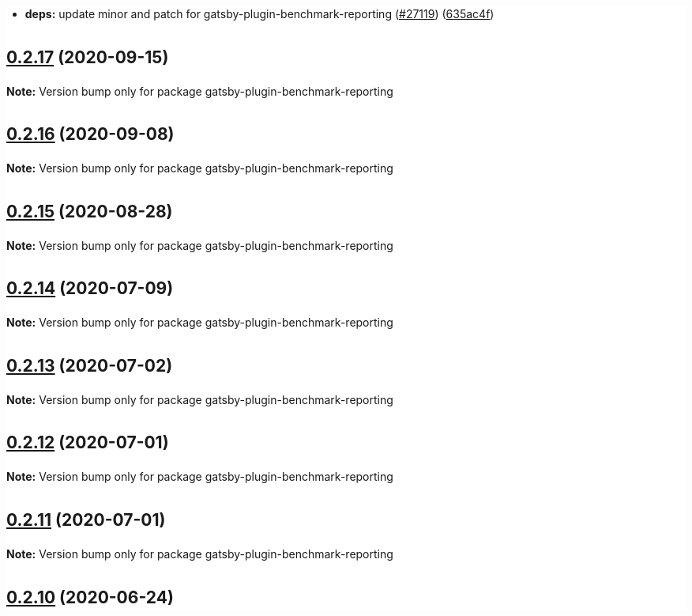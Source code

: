 - **deps:** update minor and patch for gatsby-plugin-benchmark-reporting ([#27119](https://github.com/gatsbyjs/gatsby/issues/27119)) ([635ac4f](https://github.com/gatsbyjs/gatsby/commit/635ac4faf8a7306b479efe1bc619940560855c67))

## [0.2.17](https://github.com/gatsbyjs/gatsby/compare/gatsby-plugin-benchmark-reporting@0.2.16...gatsby-plugin-benchmark-reporting@0.2.17) (2020-09-15)

**Note:** Version bump only for package gatsby-plugin-benchmark-reporting

## [0.2.16](https://github.com/gatsbyjs/gatsby/compare/gatsby-plugin-benchmark-reporting@0.2.15...gatsby-plugin-benchmark-reporting@0.2.16) (2020-09-08)

**Note:** Version bump only for package gatsby-plugin-benchmark-reporting

## [0.2.15](https://github.com/gatsbyjs/gatsby/compare/gatsby-plugin-benchmark-reporting@0.2.14...gatsby-plugin-benchmark-reporting@0.2.15) (2020-08-28)

**Note:** Version bump only for package gatsby-plugin-benchmark-reporting

## [0.2.14](https://github.com/gatsbyjs/gatsby/compare/gatsby-plugin-benchmark-reporting@0.2.13...gatsby-plugin-benchmark-reporting@0.2.14) (2020-07-09)

**Note:** Version bump only for package gatsby-plugin-benchmark-reporting

## [0.2.13](https://github.com/gatsbyjs/gatsby/compare/gatsby-plugin-benchmark-reporting@0.2.12...gatsby-plugin-benchmark-reporting@0.2.13) (2020-07-02)

**Note:** Version bump only for package gatsby-plugin-benchmark-reporting

## [0.2.12](https://github.com/gatsbyjs/gatsby/compare/gatsby-plugin-benchmark-reporting@0.2.11...gatsby-plugin-benchmark-reporting@0.2.12) (2020-07-01)

**Note:** Version bump only for package gatsby-plugin-benchmark-reporting

## [0.2.11](https://github.com/gatsbyjs/gatsby/compare/gatsby-plugin-benchmark-reporting@0.2.10...gatsby-plugin-benchmark-reporting@0.2.11) (2020-07-01)

**Note:** Version bump only for package gatsby-plugin-benchmark-reporting

## [0.2.10](https://github.com/gatsbyjs/gatsby/compare/gatsby-plugin-benchmark-reporting@0.2.9...gatsby-plugin-benchmark-reporting@0.2.10) (2020-06-24)

